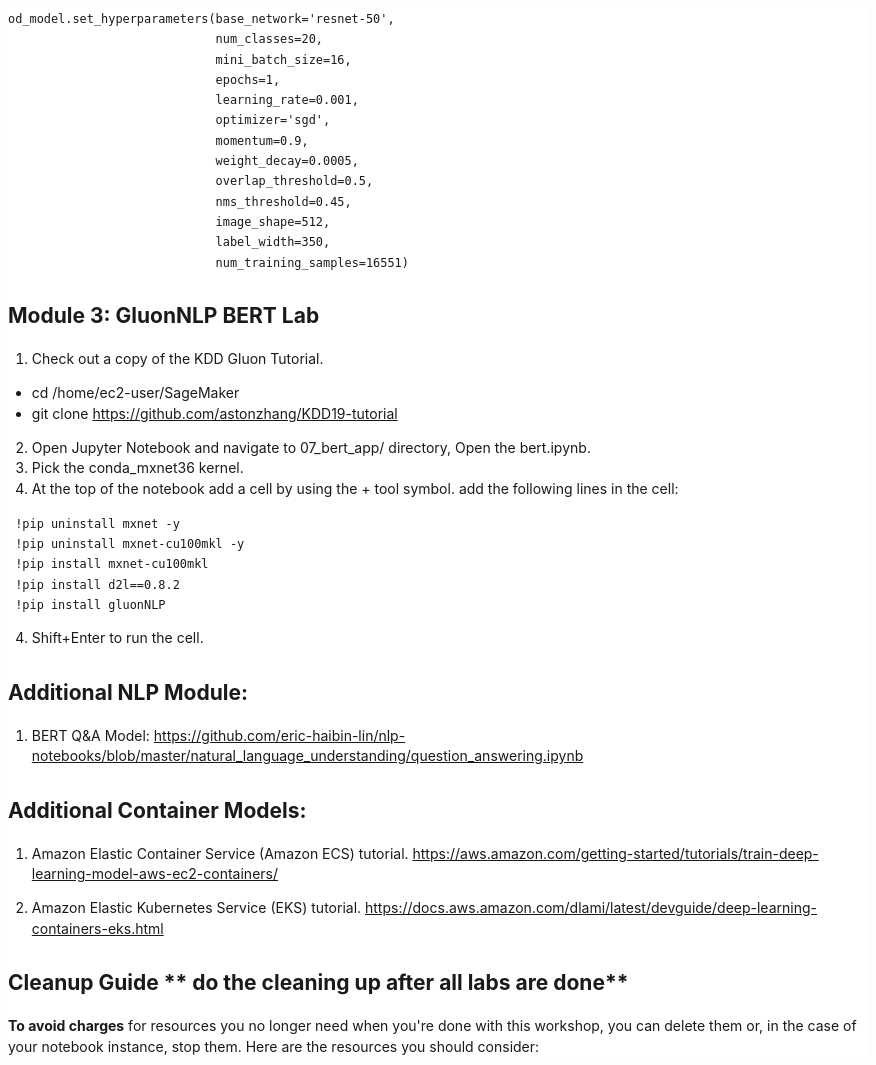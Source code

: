 ```
od_model.set_hyperparameters(base_network='resnet-50',
                             num_classes=20,
                             mini_batch_size=16,
                             epochs=1,
                             learning_rate=0.001,
                             optimizer='sgd',
                             momentum=0.9,
                             weight_decay=0.0005,
                             overlap_threshold=0.5,
                             nms_threshold=0.45,
                             image_shape=512,
                             label_width=350,
                             num_training_samples=16551)
```                        

## Module 3: GluonNLP BERT Lab
1. Check out a copy of the KDD Gluon Tutorial.  
 + cd /home/ec2-user/SageMaker
 + git clone https://github.com/astonzhang/KDD19-tutorial
 
2. Open Jupyter Notebook and navigate to 07_bert_app/ directory, Open the bert.ipynb.
3. Pick the conda_mxnet36 kernel.
3. At the top of the notebook add a cell by using the + tool symbol. 
add the following lines in the cell:
```
 !pip uninstall mxnet -y
 !pip uninstall mxnet-cu100mkl -y
 !pip install mxnet-cu100mkl
 !pip install d2l==0.8.2
 !pip install gluonNLP
```
 4. Shift+Enter to run the cell.  
 
 
 ## Additional NLP Module:  
 1. BERT Q&A Model: https://github.com/eric-haibin-lin/nlp-notebooks/blob/master/natural_language_understanding/question_answering.ipynb
 
 ## Additional Container Models: 
 1. Amazon Elastic Container Service (Amazon ECS) tutorial.
    https://aws.amazon.com/getting-started/tutorials/train-deep-learning-model-aws-ec2-containers/
 
 2. Amazon Elastic Kubernetes Service (EKS) tutorial.
    https://docs.aws.amazon.com/dlami/latest/devguide/deep-learning-containers-eks.html

## Cleanup Guide   ** do the cleaning up after all labs are done**

**To avoid charges** for resources you no longer need when you're done with this workshop, you can delete them or, in the case of your notebook instance, stop them.  Here are the resources you should consider:
